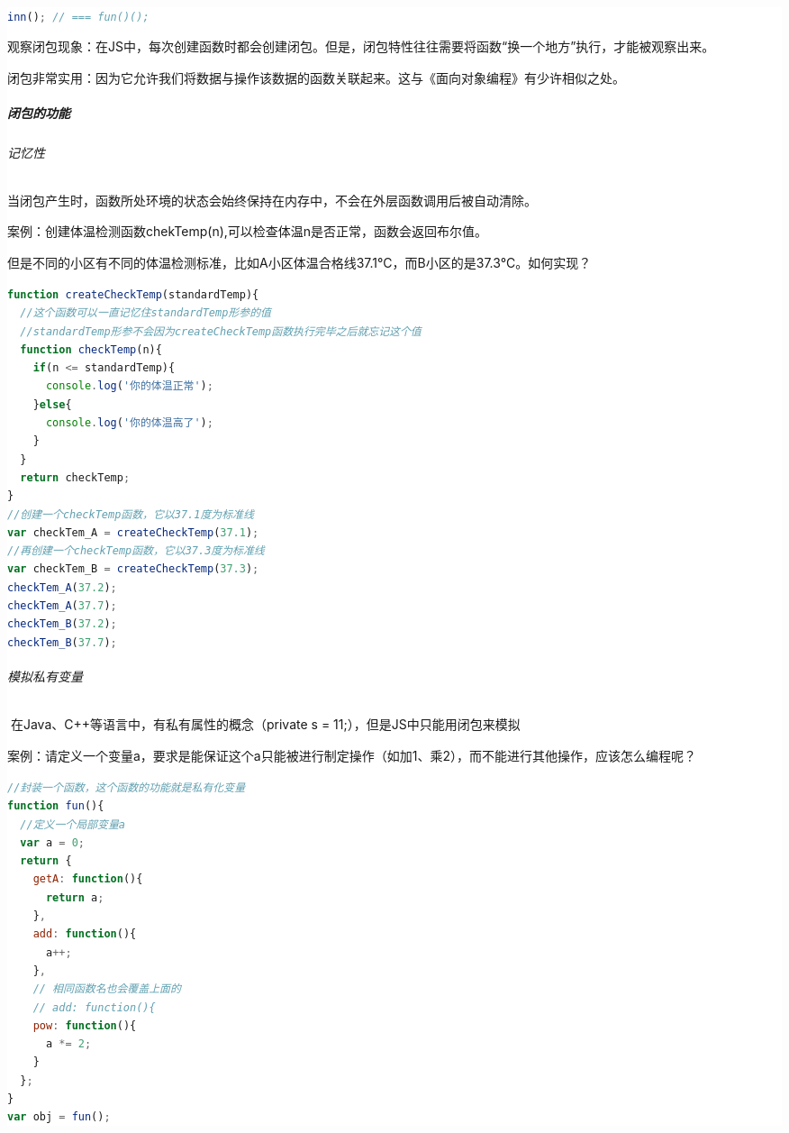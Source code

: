 ```js
inn(); // === fun()();
```

观察闭包现象：在JS中，每次创建函数时都会创建闭包。但是，闭包特性往往需要将函数“换一个地方”执行，才能被观察出来。

闭包非常实用：因为它允许我们将数据与操作该数据的函数关联起来。这与《面向对象编程》有少许相似之处。



##### 闭包的功能

###### 	记忆性

​		当闭包产生时，函数所处环境的状态会始终保持在内存中，不会在外层函数调用后被自动清除。

​	案例：创建体温检测函数chekTemp(n),可以检查体温n是否正常，函数会返回布尔值。

​			   但是不同的小区有不同的体温检测标准，比如A小区体温合格线37.1°C，而B小区的是37.3°C。如何实现？

```js
function createCheckTemp(standardTemp){
  //这个函数可以一直记忆住standardTemp形参的值
  //standardTemp形参不会因为createCheckTemp函数执行完毕之后就忘记这个值
  function checkTemp(n){
    if(n <= standardTemp){
      console.log('你的体温正常');
    }else{
      console.log('你的体温高了');
    }
  }
  return checkTemp;
}
//创建一个checkTemp函数，它以37.1度为标准线
var checkTem_A = createCheckTemp(37.1);
//再创建一个checkTemp函数，它以37.3度为标准线
var checkTem_B = createCheckTemp(37.3);
checkTem_A(37.2);
checkTem_A(37.7);
checkTem_B(37.2);
checkTem_B(37.7);
```



###### 模拟私有变量

​	在Java、C++等语言中，有私有属性的概念（private s = 11;），但是JS中只能用闭包来模拟

​	案例：请定义一个变量a，要求是能保证这个a只能被进行制定操作（如加1、乘2），而不能进行其他操作，应该怎么编程呢？

```js
//封装一个函数，这个函数的功能就是私有化变量
function fun(){
  //定义一个局部变量a
  var a = 0;
  return {
    getA: function(){
      return a;
    },
    add: function(){
      a++;
    },
    // 相同函数名也会覆盖上面的
    // add: function(){
    pow: function(){
      a *= 2;
    }
  };
}
var obj = fun();
```